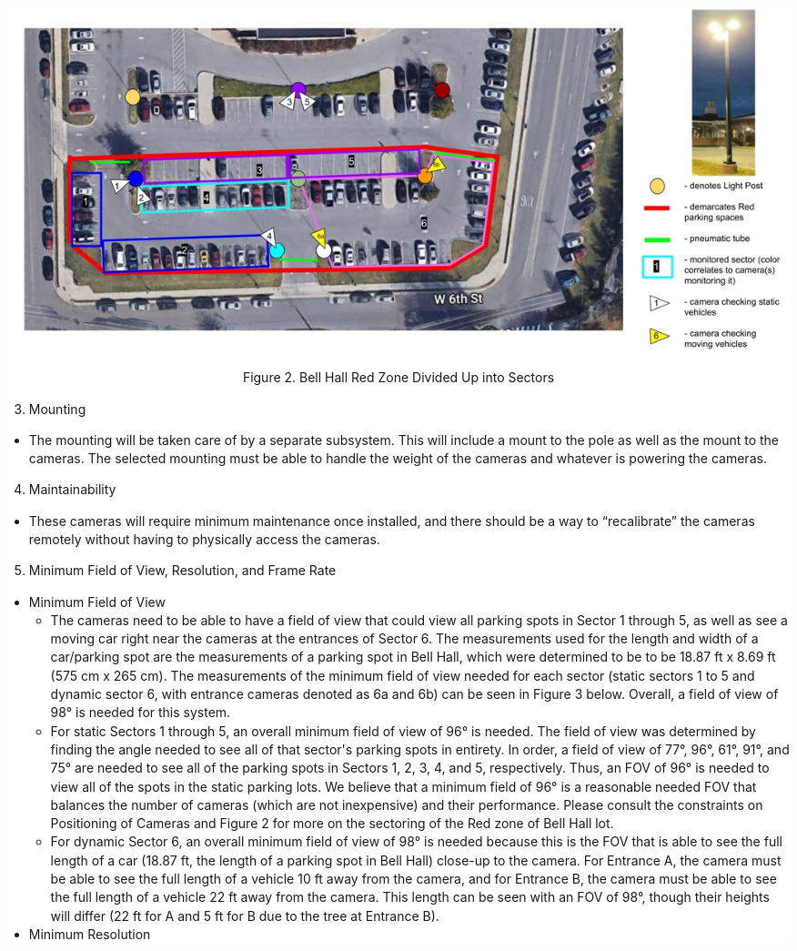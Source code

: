 
![Figure 2. Bell Hall Parking Lot Sectors](../Images/Bell_Hall_Sectors.jpg)
<div align="center"> Figure 2. Bell Hall Red Zone Divided Up into Sectors
<div align="left">

3. Mounting
  * The mounting will be taken care of by a separate subsystem. This will include a mount to the pole as well as the mount to the cameras. The selected mounting must be able to handle the weight of the cameras and whatever is powering the cameras.

4. Maintainability
  * These cameras will require minimum maintenance once installed, and there should be a way to “recalibrate” the cameras remotely without having to physically access the cameras.

5. Minimum Field of View, Resolution, and Frame Rate
  * Minimum Field of View
    - The cameras need to be able to have a field of view that could view all parking spots in Sector 1 through 5, as well as see a moving car right near the cameras at the entrances of Sector 6. The measurements used for the length and width of a car/parking spot are the measurements of a parking spot in Bell Hall, which were determined to be to be 18.87 ft x 8.69 ft (575 cm x 265 cm). The measurements of the minimum field of view needed for each sector (static sectors 1 to 5 and dynamic sector 6, with entrance cameras denoted as 6a and 6b) can be seen in Figure 3 below. Overall, a field of view of 98° is needed for this system.
    - For static Sectors 1 through 5, an overall minimum field of view of 96° is needed. The field of view was determined by finding the angle needed to see all of that sector's parking spots in entirety. In order, a field of view of 77°, 96°, 61°, 91°, and 75° are needed to see all of the parking spots in Sectors 1, 2, 3, 4, and 5, respectively. Thus, an FOV of 96° is needed to view all of the spots in the static parking lots. We believe that a minimum field of 96° is a reasonable needed FOV that balances the number of cameras (which are not inexpensive) and their performance. Please consult the constraints on Positioning of Cameras and Figure 2 for more on the sectoring of the Red zone of Bell Hall lot.
    - For dynamic Sector 6, an overall minimum field of view of 98° is needed because this is the FOV that is able to see the full length of a car (18.87 ft, the length of a parking spot in Bell Hall) close-up to the camera. For Entrance A, the camera must be able to see the full length of a vehicle 10 ft away from the camera, and for Entrance B, the camera must be able to see the full length of a vehicle 22 ft away from the camera. This length can be seen with an FOV of 98°, though their heights will differ (22 ft for A and 5 ft for B due to the tree at Entrance B).
  * Minimum Resolution